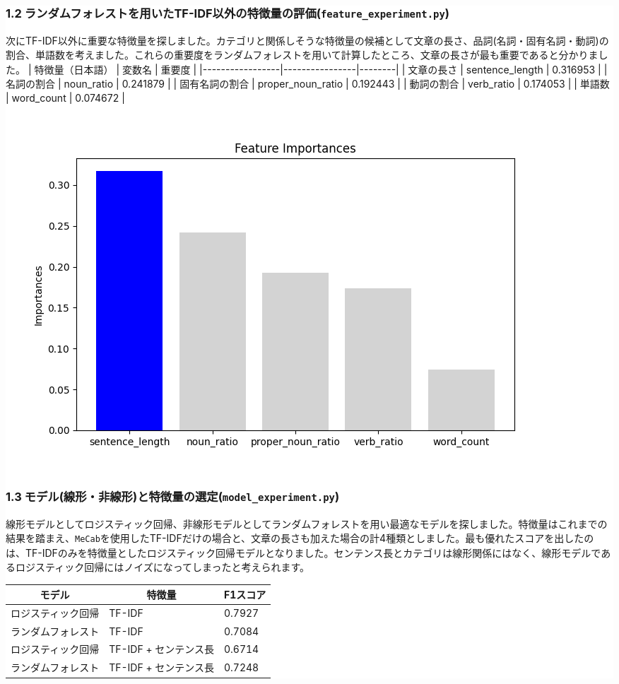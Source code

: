 
### 1.2 ランダムフォレストを用いたTF-IDF以外の特徴量の評価(`feature_experiment.py`)
次にTF-IDF以外に重要な特徴量を探しました。カテゴリと関係しそうな特徴量の候補として文章の長さ、品詞(名詞・固有名詞・動詞)の割合、単語数を考えました。これらの重要度をランダムフォレストを用いて計算したところ、文章の長さが最も重要であると分かりました。
| 特徴量（日本語） | 変数名 | 重要度 |
|-----------------|----------------|--------|
| 文章の長さ | sentence_length | 0.316953 |
| 名詞の割合 | noun_ratio | 0.241879 |
| 固有名詞の割合 | proper_noun_ratio | 0.192443 |
| 動詞の割合 | verb_ratio | 0.174053 |
| 単語数 | word_count | 0.074672 |

<img src="experiment/results/ランダムフォレストによる特徴量の重要度.png">


### 1.3 モデル(線形・非線形)と特徴量の選定(`model_experiment.py`)
線形モデルとしてロジスティック回帰、非線形モデルとしてランダムフォレストを用い最適なモデルを探しました。特徴量はこれまでの結果を踏まえ、`MeCab`を使用したTF-IDFだけの場合と、文章の長さも加えた場合の計4種類としました。最も優れたスコアを出したのは、TF-IDFのみを特徴量としたロジスティック回帰モデルとなりました。センテンス長とカテゴリは線形関係にはなく、線形モデルであるロジスティック回帰にはノイズになってしまったと考えられます。

| モデル | 特徴量 | F1スコア |
|--------|----------------------|--------|
| ロジスティック回帰 | TF-IDF | 0.7927 |
| ランダムフォレスト | TF-IDF | 0.7084 |
| ロジスティック回帰 | TF-IDF + センテンス長 | 0.6714 |
| ランダムフォレスト | TF-IDF + センテンス長 | 0.7248 |
